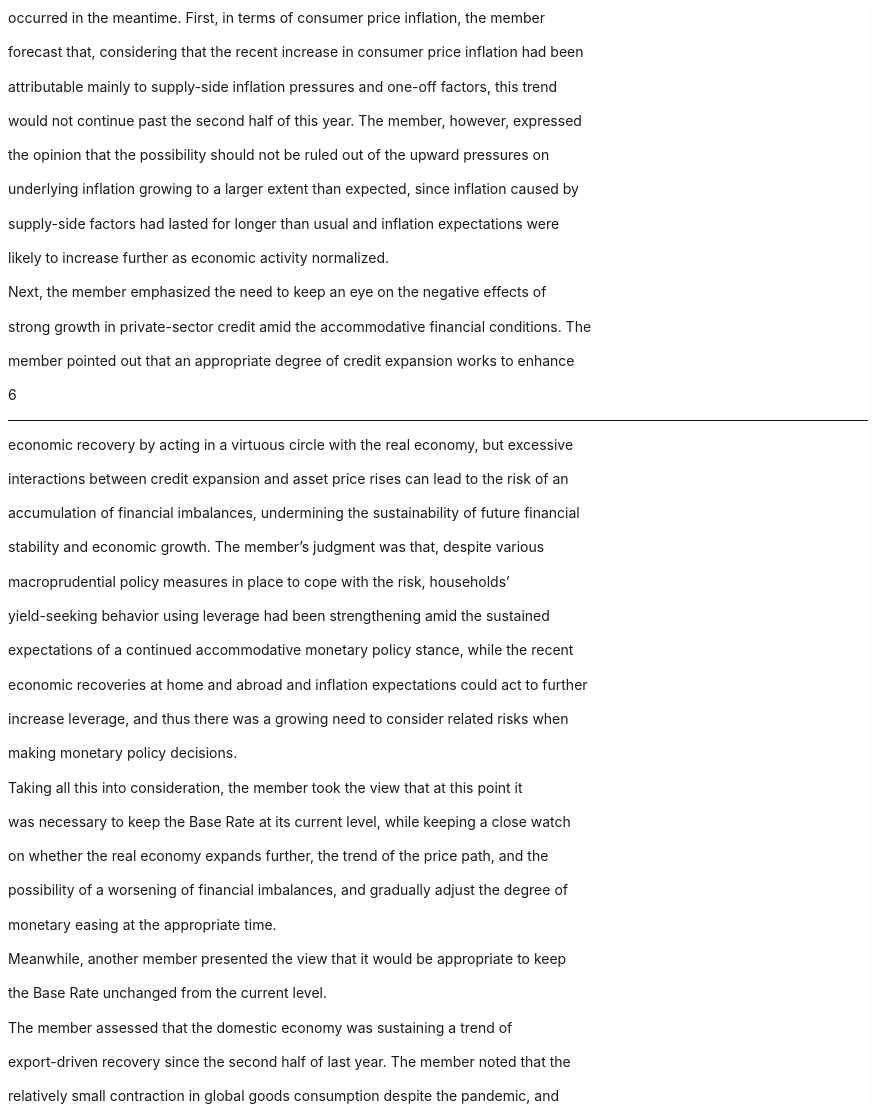 occurred in the meantime. First, in terms of consumer price inflation, the member

forecast that, considering that the recent increase in consumer price inflation had been

attributable mainly to supply-side inflation pressures and one-off factors, this trend

would not continue past the second half of this year. The member, however, expressed

the opinion that the possibility should not be ruled out of the upward pressures on

underlying inflation growing to a larger extent than expected, since inflation caused by

supply-side factors had lasted for longer than usual and inflation expectations were

likely to increase further as economic activity normalized.

Next, the member emphasized the need to keep an eye on the negative effects of

strong growth in private-sector credit amid the accommodative financial conditions. The

member pointed out that an appropriate degree of credit expansion works to enhance

6


-----

economic recovery by acting in a virtuous circle with the real economy, but excessive

interactions between credit expansion and asset price rises can lead to the risk of an

accumulation of financial imbalances, undermining the sustainability of future financial

stability and economic growth. The member’s judgment was that, despite various

macroprudential policy measures in place to cope with the risk, households’

yield-seeking behavior using leverage had been strengthening amid the sustained

expectations of a continued accommodative monetary policy stance, while the recent

economic recoveries at home and abroad and inflation expectations could act to further

increase leverage, and thus there was a growing need to consider related risks when

making monetary policy decisions.

Taking all this into consideration, the member took the view that at this point it

was necessary to keep the Base Rate at its current level, while keeping a close watch

on whether the real economy expands further, the trend of the price path, and the

possibility of a worsening of financial imbalances, and gradually adjust the degree of

monetary easing at the appropriate time.

Meanwhile, another member presented the view that it would be appropriate to keep

the Base Rate unchanged from the current level.

The member assessed that the domestic economy was sustaining a trend of

export-driven recovery since the second half of last year. The member noted that the

relatively small contraction in global goods consumption despite the pandemic, and
